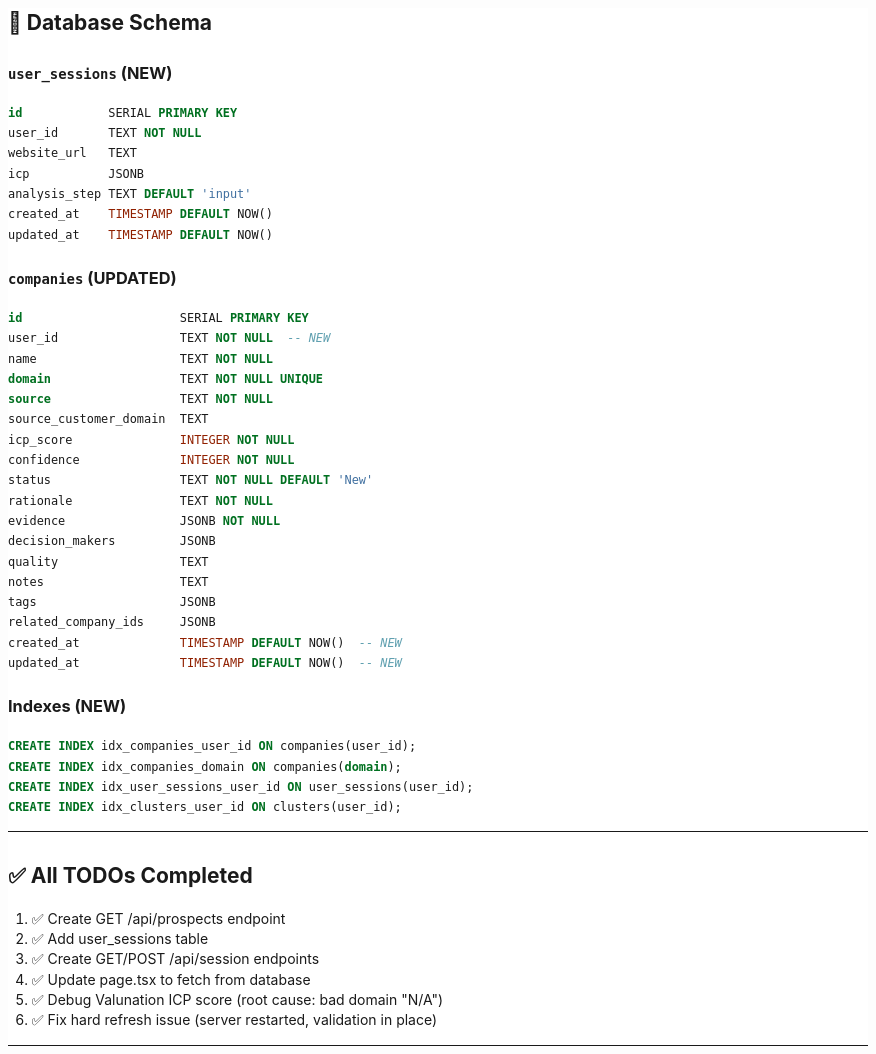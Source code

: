 
## 💾 Database Schema

### `user_sessions` (NEW)
```sql
id            SERIAL PRIMARY KEY
user_id       TEXT NOT NULL
website_url   TEXT
icp           JSONB
analysis_step TEXT DEFAULT 'input'
created_at    TIMESTAMP DEFAULT NOW()
updated_at    TIMESTAMP DEFAULT NOW()
```

### `companies` (UPDATED)
```sql
id                      SERIAL PRIMARY KEY
user_id                 TEXT NOT NULL  -- NEW
name                    TEXT NOT NULL
domain                  TEXT NOT NULL UNIQUE
source                  TEXT NOT NULL
source_customer_domain  TEXT
icp_score               INTEGER NOT NULL
confidence              INTEGER NOT NULL
status                  TEXT NOT NULL DEFAULT 'New'
rationale               TEXT NOT NULL
evidence                JSONB NOT NULL
decision_makers         JSONB
quality                 TEXT
notes                   TEXT
tags                    JSONB
related_company_ids     JSONB
created_at              TIMESTAMP DEFAULT NOW()  -- NEW
updated_at              TIMESTAMP DEFAULT NOW()  -- NEW
```

### Indexes (NEW)
```sql
CREATE INDEX idx_companies_user_id ON companies(user_id);
CREATE INDEX idx_companies_domain ON companies(domain);
CREATE INDEX idx_user_sessions_user_id ON user_sessions(user_id);
CREATE INDEX idx_clusters_user_id ON clusters(user_id);
```

---

## ✅ All TODOs Completed

1. ✅ Create GET /api/prospects endpoint
2. ✅ Add user_sessions table
3. ✅ Create GET/POST /api/session endpoints
4. ✅ Update page.tsx to fetch from database
5. ✅ Debug Valunation ICP score (root cause: bad domain "N/A")
6. ✅ Fix hard refresh issue (server restarted, validation in place)

---